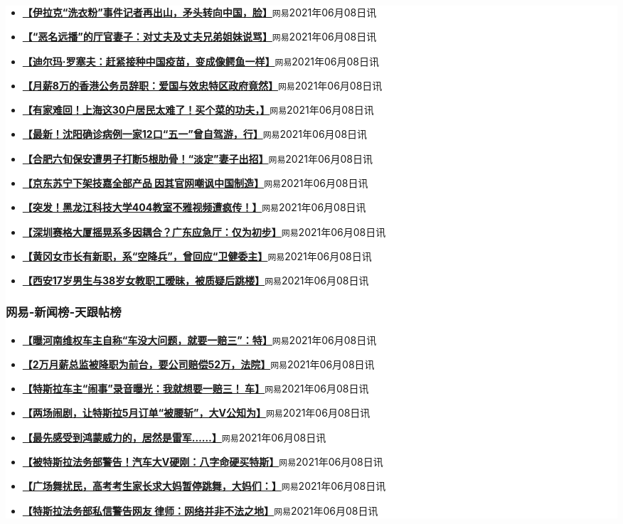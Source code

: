 - [**【伊拉克“洗衣粉”事件记者再出山，矛头转向中国，脸】**](https://www.163.com/dy/article/GBE1E3H80543B4S9.html)`网易`2021年06月08日讯 

- [**【“恶名远播”的厅官妻子：对丈夫及丈夫兄弟姐妹说骂】**](https://www.163.com/dy/article/GAC5JDMP0530M570.html)`网易`2021年06月08日讯 

- [**【迪尔玛·罗塞夫：赶紧接种中国疫苗，变成像鳄鱼一样】**](https://www.163.com/dy/article/GA6H5AC2051481US.html)`网易`2021年06月08日讯 

- [**【月薪8万的香港公务员辞职：爱国与效忠特区政府竟然】**](https://www.163.com/dy/article/GAKFHH5K055040N3.html)`网易`2021年06月08日讯 

- [**【有家难回！上海这30户居民太难了！买个菜的功夫，】**](https://www.163.com/dy/article/GAN1IDF00534A4S1.html)`网易`2021年06月08日讯 

- [**【最新！沈阳确诊病例一家12口“五一”曾自驾游，行】**](https://www.163.com/dy/article/GA41UL110512DU6N.html)`网易`2021年06月08日讯 

- [**【合肥六旬保安遭男子打断5根肋骨！“淡定”妻子出招】**](https://www.163.com/dy/article/GBHONV0E0514D9CS.html)`网易`2021年06月08日讯 

- [**【京东苏宁下架技嘉全部产品 因其官网嘲讽中国制造】**](https://www.163.com/money/article/G9NNAM4R00258105.html)`网易`2021年06月08日讯 

- [**【突发！黑龙江科技大学404教室不雅视频遭疯传！】**](https://www.163.com/dy/article/GB1J65LD0536M4GO.html)`网易`2021年06月08日讯 

- [**【深圳赛格大厦摇晃系多因耦合？广东应急厅：仅为初步】**](https://www.163.com/dy/article/GACQ7RDK0512B07B.html)`网易`2021年06月08日讯 

- [**【黄冈女市长有新职，系“空降兵”，曾回应“卫健委主】**](https://www.163.com/dy/article/GAUEDM21051482MP.html)`网易`2021年06月08日讯 

- [**【西安17岁男生与38岁女教职工暧昧，被质疑后跳楼】**](https://www.163.com/news/article/GBIOCMGU0001899O.html)`网易`2021年06月08日讯 

### 网易-新闻榜-天跟帖榜

- [**【曝河南维权车主自称“车没大问题，就要一赔三”：特】**](https://www.163.com/dy/article/GBTQVPIF05199NPP.html)`网易`2021年06月08日讯 

- [**【2万月薪总监被降职为前台，要公司赔偿52万，法院】**](https://www.163.com/dy/article/GBU15M3Q0512B07B.html)`网易`2021年06月08日讯 

- [**【特斯拉车主“闹事”录音曝光：我就想要一赔三！ 车】**](https://v.163.com/paike/VD2TTHM4L/VNB01LFJ2.html)`网易`2021年06月08日讯 

- [**【两场闹剧，让特斯拉5月订单“被腰斩”，大V公知为】**](https://www.163.com/dy/article/GBTF8N570527DMH3.html)`网易`2021年06月08日讯 

- [**【最先感受到鸿蒙威力的，居然是雷军……】**](https://www.163.com/dy/article/GBTPG9U80545MKRP.html)`网易`2021年06月08日讯 

- [**【被特斯拉法务部警告！汽车大V硬刚：八字命硬买特斯】**](https://www.163.com/dy/article/GBVDC6AM0547KRMW.html)`网易`2021年06月08日讯 

- [**【广场舞扰民，高考考生家长求大妈暂停跳舞，大妈们：】**](https://www.163.com/dy/article/GBTF99M205459FCG.html)`网易`2021年06月08日讯 

- [**【特斯拉法务部私信警告网友 律师：网络并非不法之地】**](https://www.163.com/dy/article/GBVCFDI50551QJIV.html)`网易`2021年06月08日讯 
